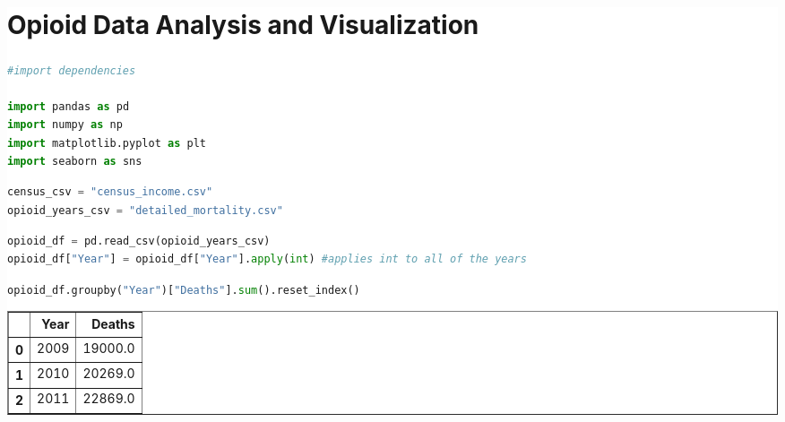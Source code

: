 
# Opioid Data Analysis and Visualization 


```python
#import dependencies

import pandas as pd
import numpy as np
import matplotlib.pyplot as plt
import seaborn as sns
```


```python
census_csv = "census_income.csv"
opioid_years_csv = "detailed_mortality.csv"
```


```python
opioid_df = pd.read_csv(opioid_years_csv)
opioid_df["Year"] = opioid_df["Year"].apply(int) #applies int to all of the years
```


```python
opioid_df.groupby("Year")["Deaths"].sum().reset_index()
```




<div>
<style>
    .dataframe thead tr:only-child th {
        text-align: right;
    }

    .dataframe thead th {
        text-align: left;
    }

    .dataframe tbody tr th {
        vertical-align: top;
    }
</style>
<table border="1" class="dataframe">
  <thead>
    <tr style="text-align: right;">
      <th></th>
      <th>Year</th>
      <th>Deaths</th>
    </tr>
  </thead>
  <tbody>
    <tr>
      <th>0</th>
      <td>2009</td>
      <td>19000.0</td>
    </tr>
    <tr>
      <th>1</th>
      <td>2010</td>
      <td>20269.0</td>
    </tr>
    <tr>
      <th>2</th>
      <td>2011</td>
      <td>22869.0</td>